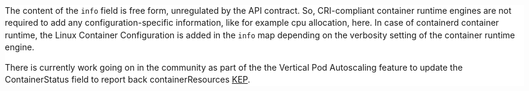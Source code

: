 The content of the `info` field is free form, unregulated by the API contract. So, CRI-compliant container runtime engines are not required to add any configuration-specific information, like for example cpu allocation, here. In case of containerd container runtime, the Linux Container Configuration is added in the `info` map depending on the verbosity setting of the container runtime engine.

There is currently work going on in the community as part of the the Vertical Pod Autoscaling feature to update the ContainerStatus field to report back containerResources
[KEP](https://github.com/kubernetes/enhancements/blob/master/keps/sig-node/20191025-kubelet-container-resources-cri-api-changes.md).
